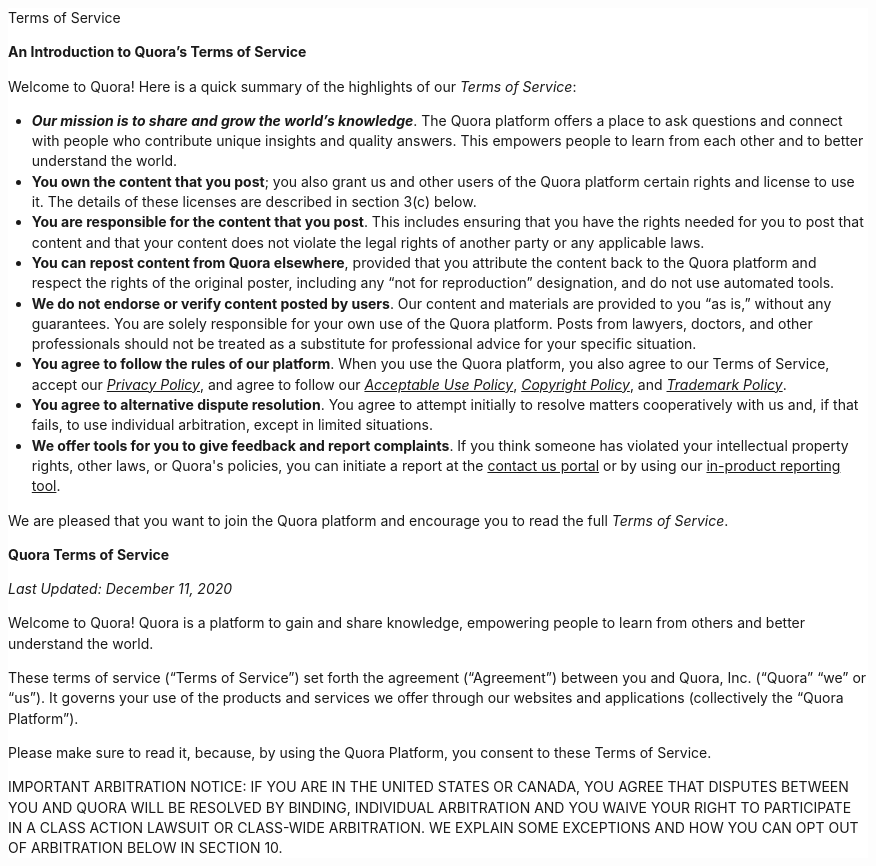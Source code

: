 Terms of Service

**An Introduction to Quora’s Terms of Service**

Welcome to Quora! Here is a quick summary of the highlights of our _Terms of Service_:

*   **_Our mission is to share and grow the world’s knowledge_**. The Quora platform offers a place to ask questions and connect with people who contribute unique insights and quality answers. This empowers people to learn from each other and to better understand the world.
*   **You own the content that you post**; you also grant us and other users of the Quora platform certain rights and license to use it. The details of these licenses are described in section 3(c) below.
*   **You are responsible for the content that you post**. This includes ensuring that you have the rights needed for you to post that content and that your content does not violate the legal rights of another party or any applicable laws.
*   **You can repost content from Quora elsewhere**, provided that you attribute the content back to the Quora platform and respect the rights of the original poster, including any “not for reproduction” designation, and do not use automated tools.
*   **We do not endorse or verify content posted by users**. Our content and materials are provided to you “as is,” without any guarantees. You are solely responsible for your own use of the Quora platform. Posts from lawyers, doctors, and other professionals should not be treated as a substitute for professional advice for your specific situation.
*   **You agree to follow the rules of our platform**. When you use the Quora platform, you also agree to our Terms of Service, accept our [_Privacy Policy_](https://www.quora.com/about/privacy), and agree to follow our [_Acceptable Use Policy_](https://www.quora.com/about/acceptable_use), [_Copyright Policy_](https://www.quora.com/about/copyright), and [_Trademark Policy_](https://www.quora.com/about/trademark).
*   **You agree to alternative dispute resolution**. You agree to attempt initially to resolve matters cooperatively with us and, if that fails, to use individual arbitration, except in limited situations.
*   **We offer tools for you to give feedback and report complaints**. If you think someone has violated your intellectual property rights, other laws, or Quora's policies, you can initiate a report at the [contact us portal](https://www.quora.com/contact) or by using our [in-product reporting tool](https://help.quora.com/hc/en-us/articles/115004211403-How-do-I-report-content-or-users-that-violate-Quora-s-policies-).

We are pleased that you want to join the Quora platform and encourage you to read the full _Terms of Service_.

**Quora Terms of Service**

_Last Updated: December 11, 2020_

Welcome to Quora! Quora is a platform to gain and share knowledge, empowering people to learn from others and better understand the world.

These terms of service (“Terms of Service”) set forth the agreement (“Agreement”) between you and Quora, Inc. (“Quora” “we” or “us”). It governs your use of the products and services we offer through our websites and applications (collectively the “Quora Platform”).

Please make sure to read it, because, by using the Quora Platform, you consent to these Terms of Service.

IMPORTANT ARBITRATION NOTICE: IF YOU ARE IN THE UNITED STATES OR CANADA, YOU AGREE THAT DISPUTES BETWEEN YOU AND QUORA WILL BE RESOLVED BY BINDING, INDIVIDUAL ARBITRATION AND YOU WAIVE YOUR RIGHT TO PARTICIPATE IN A CLASS ACTION LAWSUIT OR CLASS-WIDE ARBITRATION. WE EXPLAIN SOME EXCEPTIONS AND HOW YOU CAN OPT OUT OF ARBITRATION BELOW IN SECTION 10.
